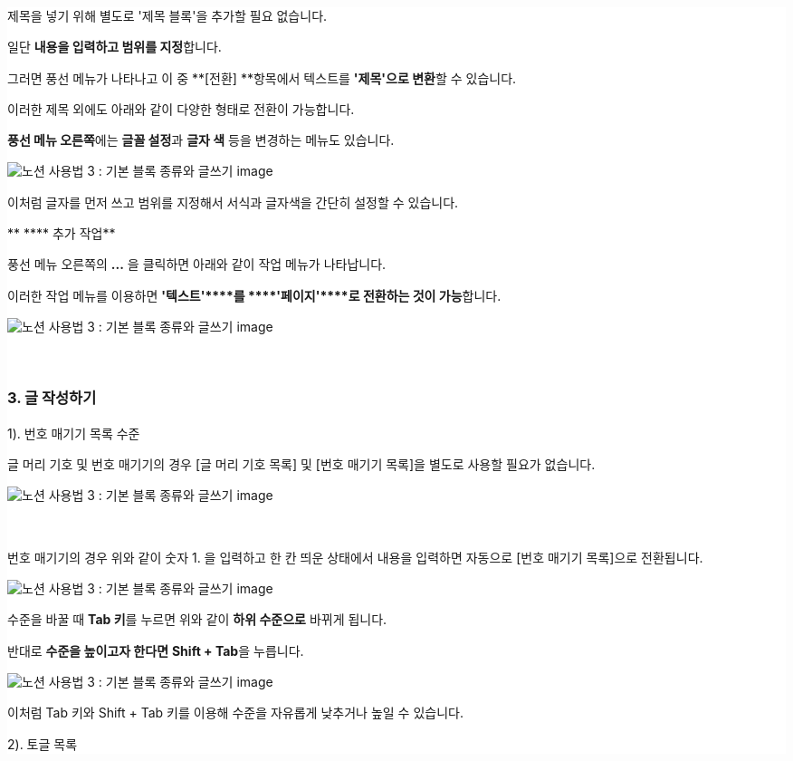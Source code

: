 제목을 넣기 위해 별도로 '제목 블록'을 추가할 필요 없습니다. 

일단 **내용을 입력하고 범위를 지정**합니다.

그러면 풍선 메뉴가 나타나고 이 중 **[전환] **항목에서 텍스트를 **'제목'으로 변환**할 수 있습니다. 

이러한 제목 외에도 아래와 같이 다양한 형태로 전환이 가능합니다. 

**풍선 메뉴 오른쪽**에는 **글꼴 설정**과 **글자 색** 등을 변경하는 메뉴도 있습니다.



![노션 사용법 3 : 기본 블록 종류와 글쓰기 image](https://image.lemoncloud.io/6797d9f4-32c3-4a76-8156-01aa0ddb25a1)



이처럼 글자를 먼저 쓰고 범위를 지정해서 서식과 글자색을 간단히 설정할 수 있습니다.



**                                                    ****  추가 작업**

풍선 메뉴 오른쪽의 **...** 을 클릭하면 아래와 같이 작업 메뉴가 나타납니다.

이러한 작업 메뉴를 이용하면 **'텍스트'****를 ****'페이지'****로 전환하는 것이 가능**합니다. 



![노션 사용법 3 : 기본 블록 종류와 글쓰기 image](https://image.lemoncloud.io/f70264b0-0ca4-40c1-b708-3bd5bd6a22bf)

​

### 3. 글 작성하기



1). 번호 매기기 목록 수준 

글 머리 기호 및 번호 매기기의 경우 [글 머리 기호 목록] 및 [번호 매기기 목록]을 별도로 사용할 필요가 없습니다. 

![노션 사용법 3 : 기본 블록 종류와 글쓰기 image](https://image.lemoncloud.io/53f66387-8bf9-4303-a8c8-ca1c3516be95)

​

번호 매기기의 경우 위와 같이 숫자 1. 을 입력하고 한 칸 띄운 상태에서 내용을 입력하면 자동으로 [번호 매기기 목록]으로 전환됩니다.



![노션 사용법 3 : 기본 블록 종류와 글쓰기 image](https://image.lemoncloud.io/d3d63b7c-8174-4891-86bd-fd47e9ed0eb3)



수준을 바꿀 때 **Tab 키**를 누르면 위와 같이 **하위 수준으로** 바뀌게 됩니다.

반대로 **수준을 높이고자 한다면** **Shift + Tab**을 누릅니다.



![노션 사용법 3 : 기본 블록 종류와 글쓰기 image](https://image.lemoncloud.io/cc5512b7-8017-4484-b8fc-4129fedc81ba)



이처럼 Tab 키와 Shift + Tab 키를 이용해 수준을 자유롭게 낮추거나 높일 수 있습니다.



2). 토글 목록
